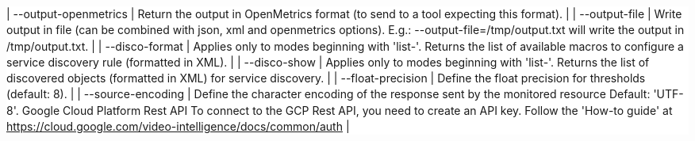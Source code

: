 | --output-openmetrics                       | Return the output in OpenMetrics format (to send to a tool expecting this format).                                                                                                                                                                                                                                                                                                                                                                                                                                                                                                                                                                                                                                                                                                                                                                                                                                                                       |
| --output-file                              | Write output in file (can be combined with json, xml and openmetrics options). E.g.: --output-file=/tmp/output.txt will write the output in /tmp/output.txt.                                                                                                                                                                                                                                                                                                                                                                                                                                                                                                                                                                                                                                                                                                                                                                                             |
| --disco-format                             | Applies only to modes beginning with 'list-'. Returns the list of available macros to configure a service discovery rule (formatted in XML).                                                                                                                                                                                                                                                                                                                                                                                                                                                                                                                                                                                                                                                                                                                                                                                                             |
| --disco-show                               | Applies only to modes beginning with 'list-'. Returns the list of discovered objects (formatted in XML) for service discovery.                                                                                                                                                                                                                                                                                                                                                                                                                                                                                                                                                                                                                                                                                                                                                                                                                           |
| --float-precision                          | Define the float precision for thresholds (default: 8).                                                                                                                                                                                                                                                                                                                                                                                                                                                                                                                                                                                                                                                                                                                                                                                                                                                                                                  |
| --source-encoding                          | Define the character encoding of the response sent by the monitored resource Default: 'UTF-8'.      Google Cloud Platform Rest API      To connect to the GCP Rest API, you need to create an API key.      Follow the 'How-to guide' at     https://cloud.google.com/video-intelligence/docs/common/auth                                                                                                                                                                                                                                                                                                                                                                                                                                                                                                                                                                                                                                                |